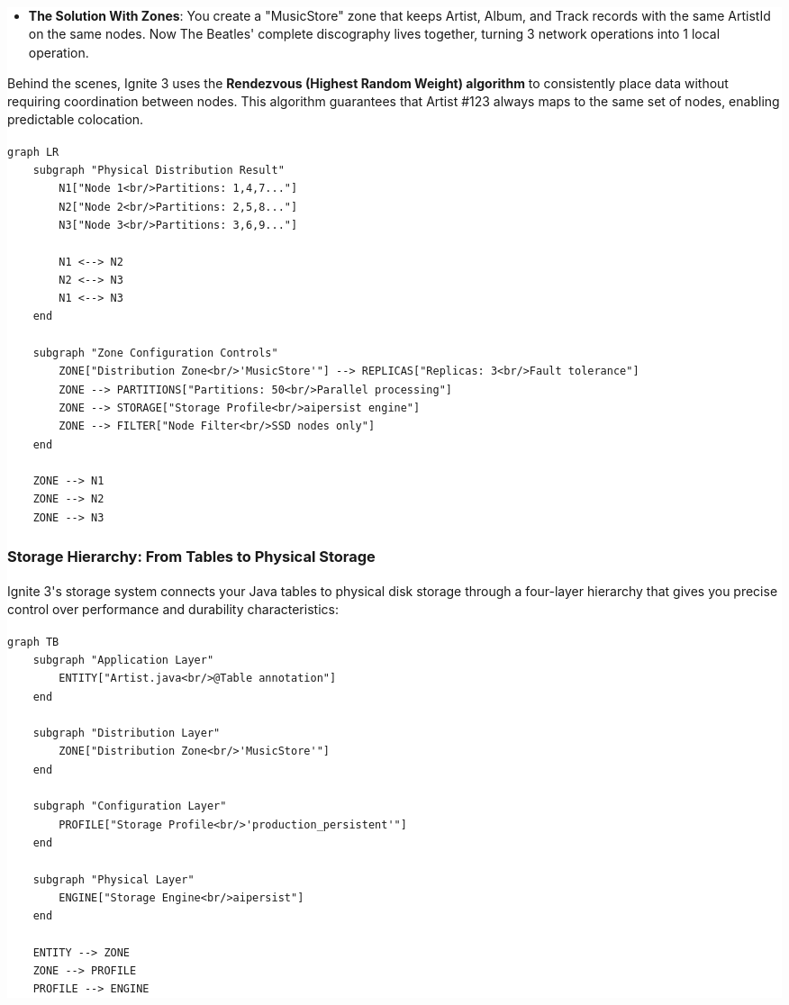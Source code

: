 - **The Solution With Zones**: You create a "MusicStore" zone that keeps Artist, Album, and Track records with the same ArtistId on the same nodes. Now The Beatles' complete discography lives together, turning 3 network operations into 1 local operation.

Behind the scenes, Ignite 3 uses the **Rendezvous (Highest Random Weight) algorithm** to consistently place data without requiring coordination between nodes. This algorithm guarantees that Artist #123 always maps to the same set of nodes, enabling predictable colocation.

```mermaid
graph LR
    subgraph "Physical Distribution Result"
        N1["Node 1<br/>Partitions: 1,4,7..."]
        N2["Node 2<br/>Partitions: 2,5,8..."]
        N3["Node 3<br/>Partitions: 3,6,9..."]
        
        N1 <--> N2
        N2 <--> N3
        N1 <--> N3
    end
    
    subgraph "Zone Configuration Controls"
        ZONE["Distribution Zone<br/>'MusicStore'"] --> REPLICAS["Replicas: 3<br/>Fault tolerance"]
        ZONE --> PARTITIONS["Partitions: 50<br/>Parallel processing"]
        ZONE --> STORAGE["Storage Profile<br/>aipersist engine"]
        ZONE --> FILTER["Node Filter<br/>SSD nodes only"]
    end
    
    ZONE --> N1
    ZONE --> N2
    ZONE --> N3
```

### Storage Hierarchy: From Tables to Physical Storage

Ignite 3's storage system connects your Java tables to physical disk storage through a four-layer hierarchy that gives you precise control over performance and durability characteristics:

```mermaid
graph TB
    subgraph "Application Layer"
        ENTITY["Artist.java<br/>@Table annotation"]
    end
    
    subgraph "Distribution Layer"
        ZONE["Distribution Zone<br/>'MusicStore'"]
    end
    
    subgraph "Configuration Layer"
        PROFILE["Storage Profile<br/>'production_persistent'"]
    end
    
    subgraph "Physical Layer"
        ENGINE["Storage Engine<br/>aipersist"]
    end
    
    ENTITY --> ZONE
    ZONE --> PROFILE
    PROFILE --> ENGINE
```
